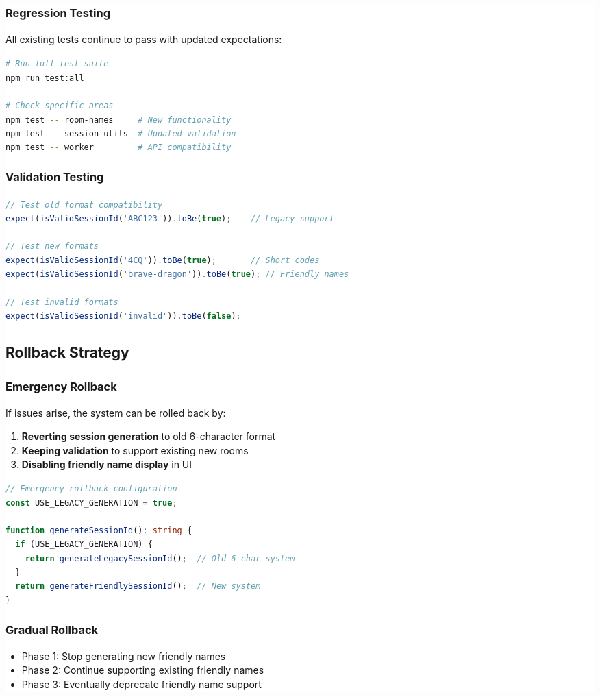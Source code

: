 ### Regression Testing
All existing tests continue to pass with updated expectations:

```bash
# Run full test suite
npm run test:all

# Check specific areas
npm test -- room-names     # New functionality
npm test -- session-utils  # Updated validation
npm test -- worker         # API compatibility
```

### Validation Testing
```typescript
// Test old format compatibility
expect(isValidSessionId('ABC123')).toBe(true);    // Legacy support

// Test new formats
expect(isValidSessionId('4CQ')).toBe(true);       // Short codes
expect(isValidSessionId('brave-dragon')).toBe(true); // Friendly names

// Test invalid formats
expect(isValidSessionId('invalid')).toBe(false);
```

## Rollback Strategy

### Emergency Rollback
If issues arise, the system can be rolled back by:

1. **Reverting session generation** to old 6-character format
2. **Keeping validation** to support existing new rooms
3. **Disabling friendly name display** in UI

```typescript
// Emergency rollback configuration
const USE_LEGACY_GENERATION = true;

function generateSessionId(): string {
  if (USE_LEGACY_GENERATION) {
    return generateLegacySessionId();  // Old 6-char system
  }
  return generateFriendlySessionId();  // New system
}
```

### Gradual Rollback
- Phase 1: Stop generating new friendly names
- Phase 2: Continue supporting existing friendly names
- Phase 3: Eventually deprecate friendly name support
